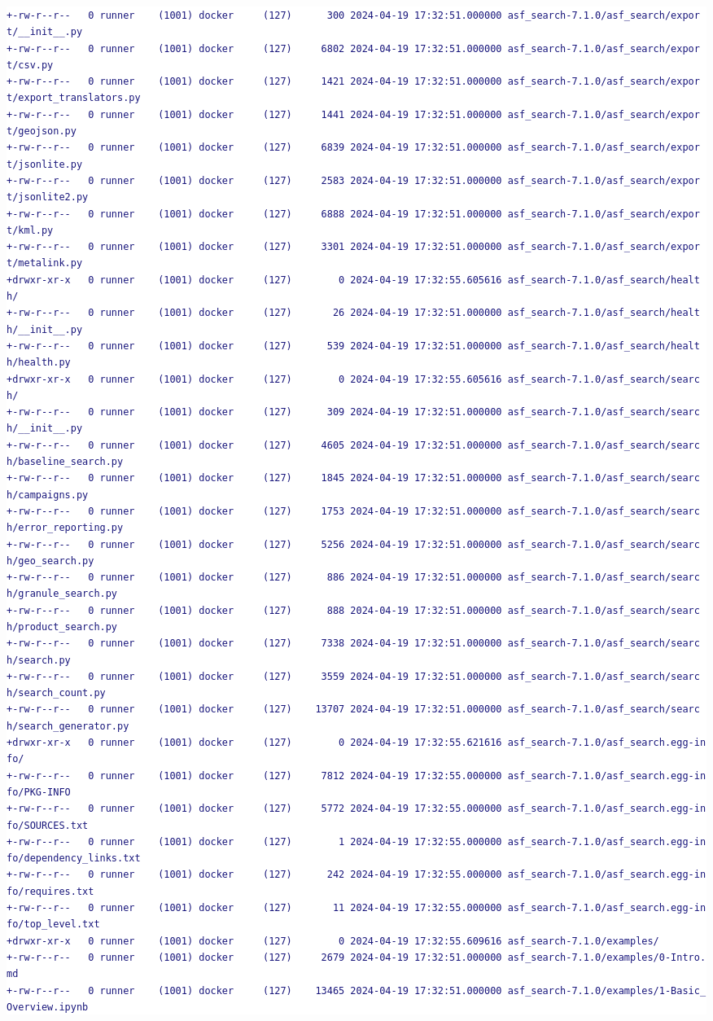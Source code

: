 ```diff
+-rw-r--r--   0 runner    (1001) docker     (127)      300 2024-04-19 17:32:51.000000 asf_search-7.1.0/asf_search/export/__init__.py
+-rw-r--r--   0 runner    (1001) docker     (127)     6802 2024-04-19 17:32:51.000000 asf_search-7.1.0/asf_search/export/csv.py
+-rw-r--r--   0 runner    (1001) docker     (127)     1421 2024-04-19 17:32:51.000000 asf_search-7.1.0/asf_search/export/export_translators.py
+-rw-r--r--   0 runner    (1001) docker     (127)     1441 2024-04-19 17:32:51.000000 asf_search-7.1.0/asf_search/export/geojson.py
+-rw-r--r--   0 runner    (1001) docker     (127)     6839 2024-04-19 17:32:51.000000 asf_search-7.1.0/asf_search/export/jsonlite.py
+-rw-r--r--   0 runner    (1001) docker     (127)     2583 2024-04-19 17:32:51.000000 asf_search-7.1.0/asf_search/export/jsonlite2.py
+-rw-r--r--   0 runner    (1001) docker     (127)     6888 2024-04-19 17:32:51.000000 asf_search-7.1.0/asf_search/export/kml.py
+-rw-r--r--   0 runner    (1001) docker     (127)     3301 2024-04-19 17:32:51.000000 asf_search-7.1.0/asf_search/export/metalink.py
+drwxr-xr-x   0 runner    (1001) docker     (127)        0 2024-04-19 17:32:55.605616 asf_search-7.1.0/asf_search/health/
+-rw-r--r--   0 runner    (1001) docker     (127)       26 2024-04-19 17:32:51.000000 asf_search-7.1.0/asf_search/health/__init__.py
+-rw-r--r--   0 runner    (1001) docker     (127)      539 2024-04-19 17:32:51.000000 asf_search-7.1.0/asf_search/health/health.py
+drwxr-xr-x   0 runner    (1001) docker     (127)        0 2024-04-19 17:32:55.605616 asf_search-7.1.0/asf_search/search/
+-rw-r--r--   0 runner    (1001) docker     (127)      309 2024-04-19 17:32:51.000000 asf_search-7.1.0/asf_search/search/__init__.py
+-rw-r--r--   0 runner    (1001) docker     (127)     4605 2024-04-19 17:32:51.000000 asf_search-7.1.0/asf_search/search/baseline_search.py
+-rw-r--r--   0 runner    (1001) docker     (127)     1845 2024-04-19 17:32:51.000000 asf_search-7.1.0/asf_search/search/campaigns.py
+-rw-r--r--   0 runner    (1001) docker     (127)     1753 2024-04-19 17:32:51.000000 asf_search-7.1.0/asf_search/search/error_reporting.py
+-rw-r--r--   0 runner    (1001) docker     (127)     5256 2024-04-19 17:32:51.000000 asf_search-7.1.0/asf_search/search/geo_search.py
+-rw-r--r--   0 runner    (1001) docker     (127)      886 2024-04-19 17:32:51.000000 asf_search-7.1.0/asf_search/search/granule_search.py
+-rw-r--r--   0 runner    (1001) docker     (127)      888 2024-04-19 17:32:51.000000 asf_search-7.1.0/asf_search/search/product_search.py
+-rw-r--r--   0 runner    (1001) docker     (127)     7338 2024-04-19 17:32:51.000000 asf_search-7.1.0/asf_search/search/search.py
+-rw-r--r--   0 runner    (1001) docker     (127)     3559 2024-04-19 17:32:51.000000 asf_search-7.1.0/asf_search/search/search_count.py
+-rw-r--r--   0 runner    (1001) docker     (127)    13707 2024-04-19 17:32:51.000000 asf_search-7.1.0/asf_search/search/search_generator.py
+drwxr-xr-x   0 runner    (1001) docker     (127)        0 2024-04-19 17:32:55.621616 asf_search-7.1.0/asf_search.egg-info/
+-rw-r--r--   0 runner    (1001) docker     (127)     7812 2024-04-19 17:32:55.000000 asf_search-7.1.0/asf_search.egg-info/PKG-INFO
+-rw-r--r--   0 runner    (1001) docker     (127)     5772 2024-04-19 17:32:55.000000 asf_search-7.1.0/asf_search.egg-info/SOURCES.txt
+-rw-r--r--   0 runner    (1001) docker     (127)        1 2024-04-19 17:32:55.000000 asf_search-7.1.0/asf_search.egg-info/dependency_links.txt
+-rw-r--r--   0 runner    (1001) docker     (127)      242 2024-04-19 17:32:55.000000 asf_search-7.1.0/asf_search.egg-info/requires.txt
+-rw-r--r--   0 runner    (1001) docker     (127)       11 2024-04-19 17:32:55.000000 asf_search-7.1.0/asf_search.egg-info/top_level.txt
+drwxr-xr-x   0 runner    (1001) docker     (127)        0 2024-04-19 17:32:55.609616 asf_search-7.1.0/examples/
+-rw-r--r--   0 runner    (1001) docker     (127)     2679 2024-04-19 17:32:51.000000 asf_search-7.1.0/examples/0-Intro.md
+-rw-r--r--   0 runner    (1001) docker     (127)    13465 2024-04-19 17:32:51.000000 asf_search-7.1.0/examples/1-Basic_Overview.ipynb
```